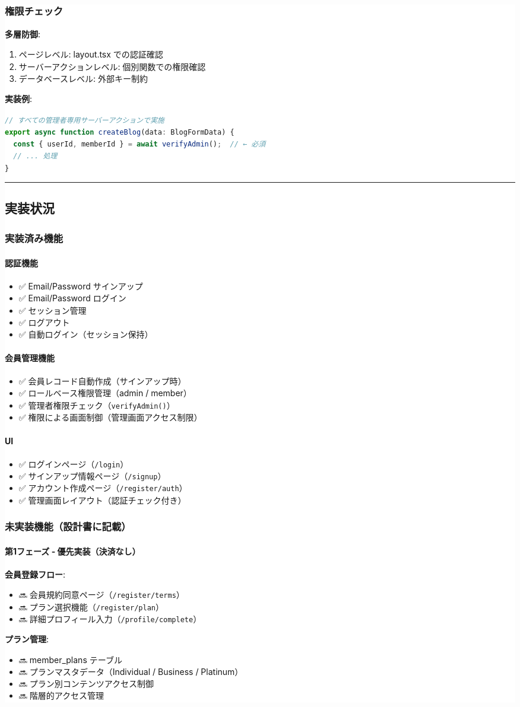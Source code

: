 ### 権限チェック

**多層防御**:
1. ページレベル: layout.tsx での認証確認
2. サーバーアクションレベル: 個別関数での権限確認
3. データベースレベル: 外部キー制約

**実装例**:
```typescript
// すべての管理者専用サーバーアクションで実施
export async function createBlog(data: BlogFormData) {
  const { userId, memberId } = await verifyAdmin();  // ← 必須
  // ... 処理
}
```

---

## 実装状況

### 実装済み機能

#### 認証機能
- ✅ Email/Password サインアップ
- ✅ Email/Password ログイン
- ✅ セッション管理
- ✅ ログアウト
- ✅ 自動ログイン（セッション保持）

#### 会員管理機能
- ✅ 会員レコード自動作成（サインアップ時）
- ✅ ロールベース権限管理（admin / member）
- ✅ 管理者権限チェック（`verifyAdmin()`）
- ✅ 権限による画面制御（管理画面アクセス制限）

#### UI
- ✅ ログインページ（`/login`）
- ✅ サインアップ情報ページ（`/signup`）
- ✅ アカウント作成ページ（`/register/auth`）
- ✅ 管理画面レイアウト（認証チェック付き）

### 未実装機能（設計書に記載）

#### 第1フェーズ - 優先実装（決済なし）

**会員登録フロー**:
- 🔜 会員規約同意ページ（`/register/terms`）
- 🔜 プラン選択機能（`/register/plan`）
- 🔜 詳細プロフィール入力（`/profile/complete`）

**プラン管理**:
- 🔜 member_plans テーブル
- 🔜 プランマスタデータ（Individual / Business / Platinum）
- 🔜 プラン別コンテンツアクセス制御
- 🔜 階層的アクセス管理
